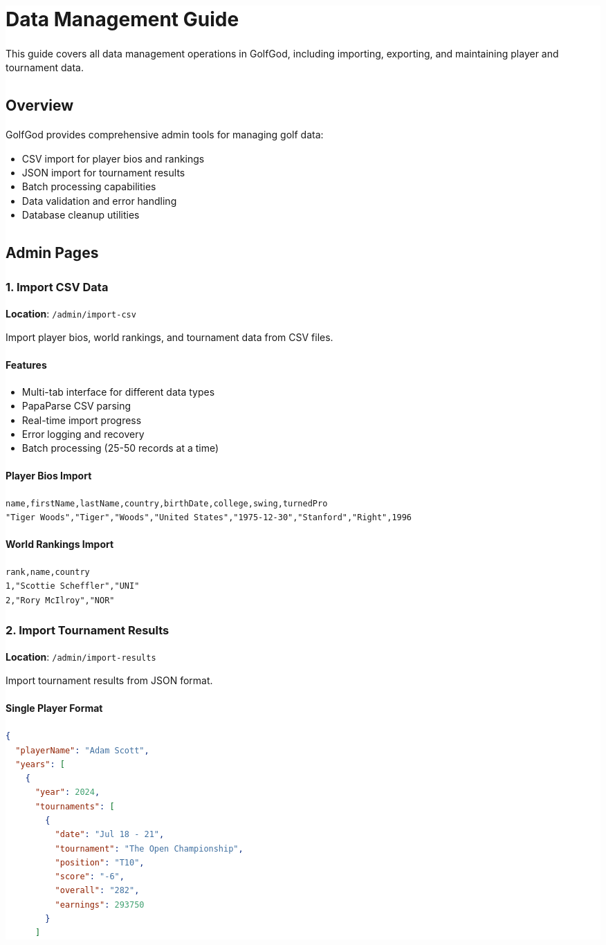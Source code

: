# Data Management Guide

This guide covers all data management operations in GolfGod, including importing, exporting, and maintaining player and tournament data.

## Overview

GolfGod provides comprehensive admin tools for managing golf data:
- CSV import for player bios and rankings
- JSON import for tournament results
- Batch processing capabilities
- Data validation and error handling
- Database cleanup utilities

## Admin Pages

### 1. Import CSV Data
**Location**: `/admin/import-csv`

Import player bios, world rankings, and tournament data from CSV files.

#### Features
- Multi-tab interface for different data types
- PapaParse CSV parsing
- Real-time import progress
- Error logging and recovery
- Batch processing (25-50 records at a time)

#### Player Bios Import
```csv
name,firstName,lastName,country,birthDate,college,swing,turnedPro
"Tiger Woods","Tiger","Woods","United States","1975-12-30","Stanford","Right",1996
```

#### World Rankings Import
```csv
rank,name,country
1,"Scottie Scheffler","UNI"
2,"Rory McIlroy","NOR"
```

### 2. Import Tournament Results
**Location**: `/admin/import-results`

Import tournament results from JSON format.

#### Single Player Format
```json
{
  "playerName": "Adam Scott",
  "years": [
    {
      "year": 2024,
      "tournaments": [
        {
          "date": "Jul 18 - 21",
          "tournament": "The Open Championship",
          "position": "T10",
          "score": "-6",
          "overall": "282",
          "earnings": 293750
        }
      ]
```